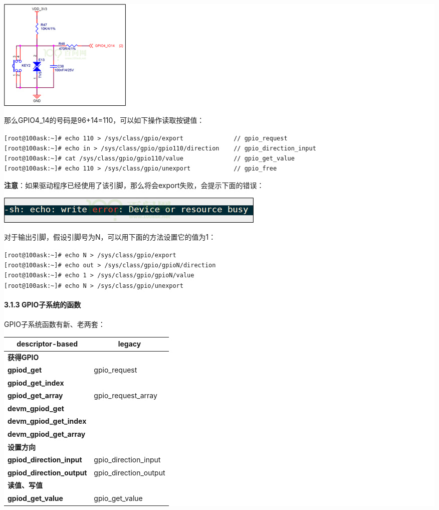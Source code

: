 ![image-20221012133943674](pic/64_led_sch.png)

那么GPIO4_14的号码是96+14=110，可以如下操作读取按键值：

```shell
[root@100ask:~]# echo 110 > /sys/class/gpio/export              // gpio_request
[root@100ask:~]# echo in > /sys/class/gpio/gpio110/direction    // gpio_direction_input
[root@100ask:~]# cat /sys/class/gpio/gpio110/value              // gpio_get_value
[root@100ask:~]# echo 110 > /sys/class/gpio/unexport            // gpio_free
```





**注意**：如果驱动程序已经使用了该引脚，那么将会export失败，会提示下面的错误：

![image-20221012134040131](pic/65_export_err.png)

对于输出引脚，假设引脚号为N，可以用下面的方法设置它的值为1：

```shell
[root@100ask:~]# echo N > /sys/class/gpio/export
[root@100ask:~]# echo out > /sys/class/gpio/gpioN/direction
[root@100ask:~]# echo 1 > /sys/class/gpio/gpioN/value
[root@100ask:~]# echo N > /sys/class/gpio/unexport
```



#### 3.1.3 GPIO子系统的函数

GPIO子系统函数有新、老两套：

| **descriptor-based**       | **legacy**            |
| -------------------------- | --------------------- |
| **获得GPIO**               |                       |
| **gpiod_get**              | gpio_request          |
| **gpiod_get_index**        |                       |
| **gpiod_get_array**        | gpio_request_array    |
| **devm_gpiod_get**         |                       |
| **devm_gpiod_get_index**   |                       |
| **devm_gpiod_get_array**   |                       |
| **设置方向**               |                       |
| **gpiod_direction_input**  | gpio_direction_input  |
| **gpiod_direction_output** | gpio_direction_output |
| **读值、写值**             |                       |
| **gpiod_get_value**        | gpio_get_value        |